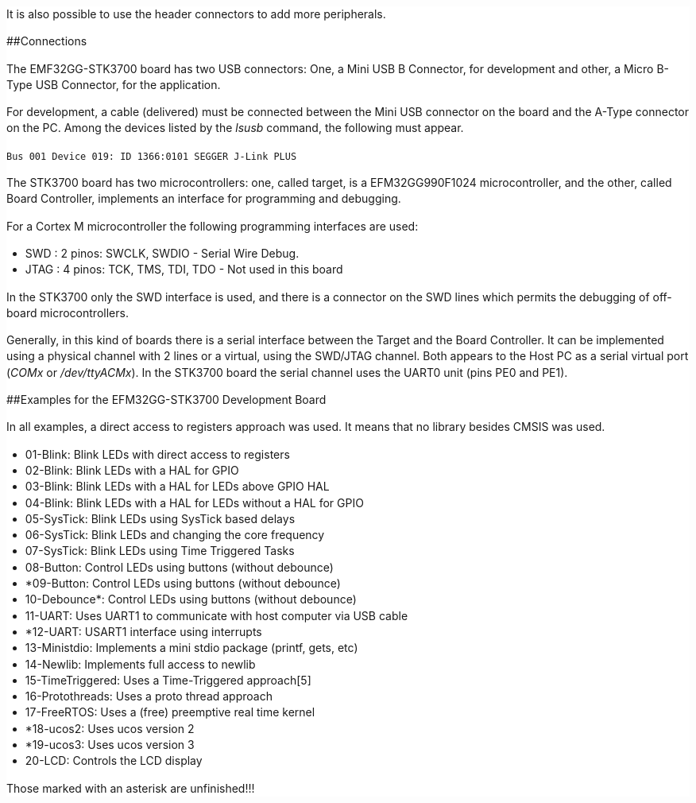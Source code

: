 It is also possible to use the header connectors to add more peripherals.

##Connections

The EMF32GG-STK3700 board has two USB connectors: One, a Mini USB B Connector, for development and other, a Micro B-Type USB Connector, for the application.

For development, a cable (delivered) must be connected between the Mini USB connector on the board and the A-Type connector on the PC. Among the devices listed by the *lsusb* command, the following must appear.

    Bus 001 Device 019: ID 1366:0101 SEGGER J-Link PLUS

The STK3700 board has two microcontrollers: one, called target, is a EFM32GG990F1024 microcontroller, and the other, called Board Controller, implements an interface for programming and debugging.

For a Cortex M microcontroller the following programming interfaces are used:

-   SWD : 2 pinos: SWCLK, SWDIO - Serial Wire Debug.
-   JTAG : 4 pinos: TCK, TMS, TDI, TDO - Not used in this board

In the STK3700 only the SWD interface is used, and there is a connector on the SWD lines which permits the debugging of off-board microcontrollers.

Generally, in this kind of boards there is a serial interface between the Target and the Board Controller. It can be implemented using a physical channel with 2 lines or a virtual, using the SWD/JTAG channel. Both appears to the Host PC as a serial virtual port (*COMx* or */dev/ttyACMx*). In the STK3700 board the serial channel uses the UART0 unit (pins PE0 and PE1).

##Examples for the EFM32GG-STK3700 Development Board

In all examples, a direct access to registers approach was used. It means that no library besides CMSIS was used.

-   01-Blink: Blink LEDs with direct access to registers
-   02-Blink: Blink LEDs with a HAL for GPIO
-   03-Blink: Blink LEDs with a HAL for LEDs above GPIO HAL
-   04-Blink: Blink LEDs with a HAL for LEDs without a HAL for GPIO
-   05-SysTick: Blink LEDs using SysTick based delays
-   06-SysTick: Blink LEDs and changing the core frequency
-   07-SysTick: Blink LEDs using Time Triggered Tasks
-   08-Button: Control LEDs using buttons (without debounce)
-   *09-Button: Control LEDs using buttons (without debounce)
-   10-Debounce*: Control LEDs using buttons (without debounce)
-   11-UART: Uses UART1 to communicate with host computer via USB cable
-   *12-UART: USART1 interface using interrupts
-   13-Ministdio: Implements a mini stdio package (printf, gets, etc)
-   14-Newlib: Implements full access to newlib
-   15-TimeTriggered: Uses a Time-Triggered approach[5]
-   16-Protothreads: Uses a proto thread approach
-   17-FreeRTOS: Uses a (free) preemptive real time kernel
-   *18-ucos2: Uses ucos version 2
-   *19-ucos3: Uses ucos version 3
-   20-LCD: Controls the LCD display

Those marked with an asterisk are unfinished!!!
